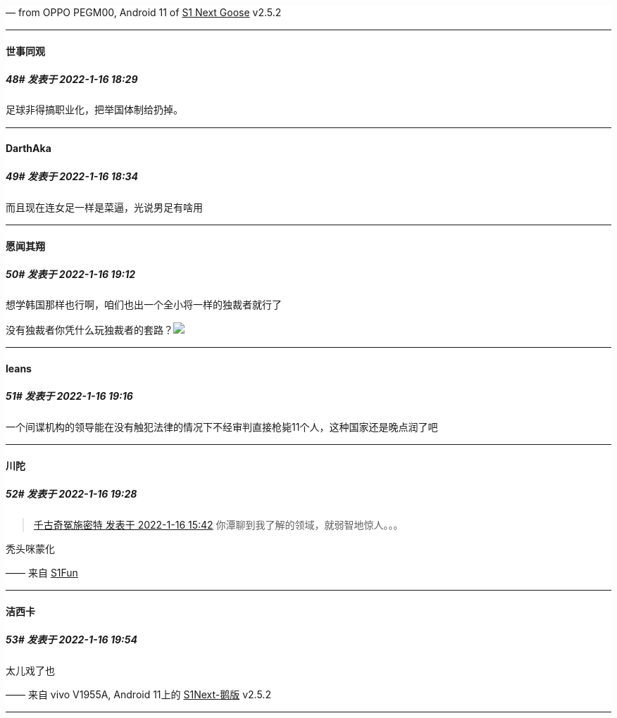 — from OPPO PEGM00, Android 11 of [S1 Next Goose](https://pan.baidu.com/s/1mi43uRm) v2.5.2

*****

####  世事同观  
##### 48#       发表于 2022-1-16 18:29

足球非得搞职业化，把举国体制给扔掉。

*****

####  DarthAka  
##### 49#       发表于 2022-1-16 18:34

而且现在连女足一样是菜逼，光说男足有啥用

*****

####  愿闻其翔  
##### 50#       发表于 2022-1-16 19:12

想学韩国那样也行啊，咱们也出一个全小将一样的独裁者就行了

没有独裁者你凭什么玩独裁者的套路？<img src="https://static.saraba1st.com/image/smiley/face2017/049.png" referrerpolicy="no-referrer">

*****

####  leans  
##### 51#       发表于 2022-1-16 19:16

一个间谍机构的领导能在没有触犯法律的情况下不经审判直接枪毙11个人，这种国家还是晚点润了吧

*****

####  川陀  
##### 52#       发表于 2022-1-16 19:28

<blockquote><a href="httphttps://bbs.saraba1st.com/2b/forum.php?mod=redirect&amp;goto=findpost&amp;pid=54312517&amp;ptid=2047666" target="_blank">千古奇冤施密特 发表于 2022-1-16 15:42</a>
你潭聊到我了解的领域，就弱智地惊人。。。</blockquote>
秃头咪蒙化

—— 来自 [S1Fun](https://s1fun.koalcat.com)

*****

####  洁西卡  
##### 53#       发表于 2022-1-16 19:54

太儿戏了也

—— 来自 vivo V1955A, Android 11上的 [S1Next-鹅版](https://github.com/ykrank/S1-Next/releases) v2.5.2

*****

